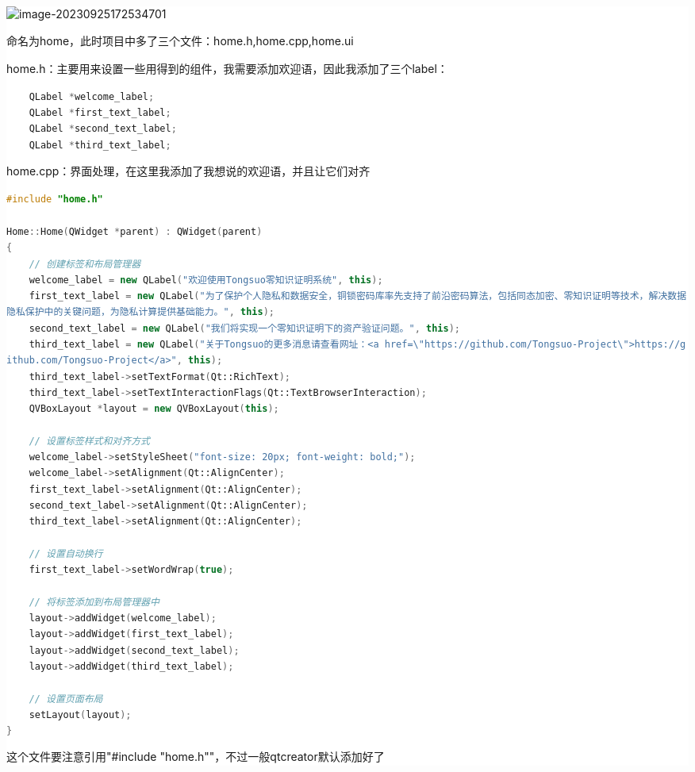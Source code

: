 ![image-20230925172534701](https://gitee.com/jia-huaiyu/images/raw/master/202309251725784.png)

命名为home，此时项目中多了三个文件：home.h,home.cpp,home.ui

home.h：主要用来设置一些用得到的组件，我需要添加欢迎语，因此我添加了三个label：

```c
	QLabel *welcome_label;
    QLabel *first_text_label;
    QLabel *second_text_label;
    QLabel *third_text_label;
```



home.cpp：界面处理，在这里我添加了我想说的欢迎语，并且让它们对齐

```cpp
#include "home.h"

Home::Home(QWidget *parent) : QWidget(parent)
{
    // 创建标签和布局管理器
    welcome_label = new QLabel("欢迎使用Tongsuo零知识证明系统", this);
    first_text_label = new QLabel("为了保护个人隐私和数据安全，铜锁密码库率先支持了前沿密码算法，包括同态加密、零知识证明等技术，解决数据隐私保护中的关键问题，为隐私计算提供基础能力。", this);
    second_text_label = new QLabel("我们将实现一个零知识证明下的资产验证问题。", this);
    third_text_label = new QLabel("关于Tongsuo的更多消息请查看网址：<a href=\"https://github.com/Tongsuo-Project\">https://github.com/Tongsuo-Project</a>", this);
    third_text_label->setTextFormat(Qt::RichText);
    third_text_label->setTextInteractionFlags(Qt::TextBrowserInteraction);
    QVBoxLayout *layout = new QVBoxLayout(this);

    // 设置标签样式和对齐方式
    welcome_label->setStyleSheet("font-size: 20px; font-weight: bold;");
    welcome_label->setAlignment(Qt::AlignCenter);
    first_text_label->setAlignment(Qt::AlignCenter);
    second_text_label->setAlignment(Qt::AlignCenter);
    third_text_label->setAlignment(Qt::AlignCenter);

    // 设置自动换行
    first_text_label->setWordWrap(true);

    // 将标签添加到布局管理器中
    layout->addWidget(welcome_label);
    layout->addWidget(first_text_label);
    layout->addWidget(second_text_label);
    layout->addWidget(third_text_label);

    // 设置页面布局
    setLayout(layout);
}
```

这个文件要注意引用"#include "home.h""，不过一般qtcreator默认添加好了
